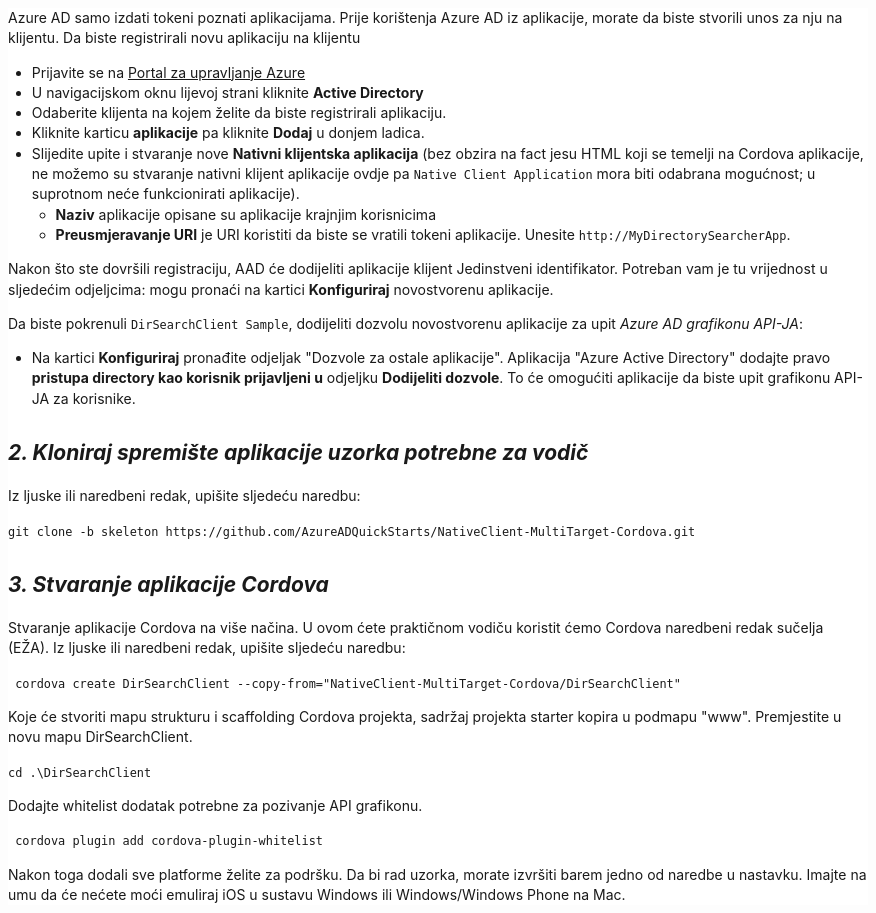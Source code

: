 Azure AD samo izdati tokeni poznati aplikacijama. Prije korištenja Azure AD iz aplikacije, morate da biste stvorili unos za nju na klijentu.  Da biste registrirali novu aplikaciju na klijentu

-   Prijavite se na [Portal za upravljanje Azure](https://manage.windowsazure.com)
-   U navigacijskom oknu lijevoj strani kliknite **Active Directory**
-   Odaberite klijenta na kojem želite da biste registrirali aplikaciju.
-   Kliknite karticu **aplikacije** pa kliknite **Dodaj** u donjem ladica.
-   Slijedite upite i stvaranje nove **Nativni klijentska aplikacija** (bez obzira na fact jesu HTML koji se temelji na Cordova aplikacije, ne možemo su stvaranje nativni klijent aplikacije ovdje pa `Native Client Application` mora biti odabrana mogućnost; u suprotnom neće funkcionirati aplikacije).
    -   **Naziv** aplikacije opisane su aplikacije krajnjim korisnicima
    -   **Preusmjeravanje URI** je URI koristiti da biste se vratili tokeni aplikacije. Unesite `http://MyDirectorySearcherApp`.

Nakon što ste dovršili registraciju, AAD će dodijeliti aplikacije klijent Jedinstveni identifikator.  Potreban vam je tu vrijednost u sljedećim odjeljcima: mogu pronaći na kartici **Konfiguriraj** novostvorenu aplikacije.

Da biste pokrenuli `DirSearchClient Sample`, dodijeliti dozvolu novostvorenu aplikacije za upit _Azure AD grafikonu API-JA_:
-   Na kartici **Konfiguriraj** pronađite odjeljak "Dozvole za ostale aplikacije".  Aplikacija "Azure Active Directory" dodajte pravo **pristupa directory kao korisnik prijavljeni u** odjeljku **Dodijeliti dozvole**.  To će omogućiti aplikacije da biste upit grafikonu API-JA za korisnike.

## <a name="2-clone-the-sample-app-repository-required-for-the-tutorial"></a>*2. Kloniraj spremište aplikacije uzorka potrebne za vodič*

Iz ljuske ili naredbeni redak, upišite sljedeću naredbu:

    git clone -b skeleton https://github.com/AzureADQuickStarts/NativeClient-MultiTarget-Cordova.git

## <a name="3-create-the-cordova-app"></a>*3. Stvaranje aplikacije Cordova*

Stvaranje aplikacije Cordova na više načina. U ovom ćete praktičnom vodiču koristit ćemo Cordova naredbeni redak sučelja (EŽA).
Iz ljuske ili naredbeni redak, upišite sljedeću naredbu:


     cordova create DirSearchClient --copy-from="NativeClient-MultiTarget-Cordova/DirSearchClient"

Koje će stvoriti mapu strukturu i scaffolding Cordova projekta, sadržaj projekta starter kopira u podmapu "www".
Premjestite u novu mapu DirSearchClient.

    cd .\DirSearchClient

Dodajte whitelist dodatak potrebne za pozivanje API grafikonu.

     cordova plugin add cordova-plugin-whitelist

Nakon toga dodali sve platforme želite za podršku. Da bi rad uzorka, morate izvršiti barem jedno od naredbe u nastavku. Imajte na umu da će nećete moći emuliraj iOS u sustavu Windows ili Windows/Windows Phone na Mac.
